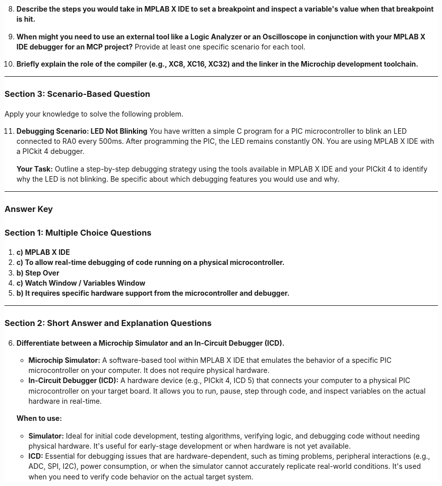 8.  **Describe the steps you would take in MPLAB X IDE to set a breakpoint and inspect a variable's value when that breakpoint is hit.**

9.  **When might you need to use an external tool like a Logic Analyzer or an Oscilloscope in conjunction with your MPLAB X IDE debugger for an MCP project?**
    Provide at least one specific scenario for each tool.

10. **Briefly explain the role of the compiler (e.g., XC8, XC16, XC32) and the linker in the Microchip development toolchain.**

---

### Section 3: Scenario-Based Question

Apply your knowledge to solve the following problem.

11. **Debugging Scenario: LED Not Blinking**
    You have written a simple C program for a PIC microcontroller to blink an LED connected to RA0 every 500ms. After programming the PIC, the LED remains constantly ON. You are using MPLAB X IDE with a PICkit 4 debugger.

    **Your Task:** Outline a step-by-step debugging strategy using the tools available in MPLAB X IDE and your PICkit 4 to identify why the LED is not blinking. Be specific about which debugging features you would use and why.

---

### Answer Key

### Section 1: Multiple Choice Questions

1.  **c) MPLAB X IDE**
2.  **c) To allow real-time debugging of code running on a physical microcontroller.**
3.  **b) Step Over**
4.  **c) Watch Window / Variables Window**
5.  **b) It requires specific hardware support from the microcontroller and debugger.**

---

### Section 2: Short Answer and Explanation Questions

6.  **Differentiate between a Microchip Simulator and an In-Circuit Debugger (ICD).**
    *   **Microchip Simulator:** A software-based tool within MPLAB X IDE that emulates the behavior of a specific PIC microcontroller on your computer. It does not require physical hardware.
    *   **In-Circuit Debugger (ICD):** A hardware device (e.g., PICkit 4, ICD 5) that connects your computer to a physical PIC microcontroller on your target board. It allows you to run, pause, step through code, and inspect variables on the actual hardware in real-time.

    **When to use:**
    *   **Simulator:** Ideal for initial code development, testing algorithms, verifying logic, and debugging code without needing physical hardware. It's useful for early-stage development or when hardware is not yet available.
    *   **ICD:** Essential for debugging issues that are hardware-dependent, such as timing problems, peripheral interactions (e.g., ADC, SPI, I2C), power consumption, or when the simulator cannot accurately replicate real-world conditions. It's used when you need to verify code behavior on the actual target system.
